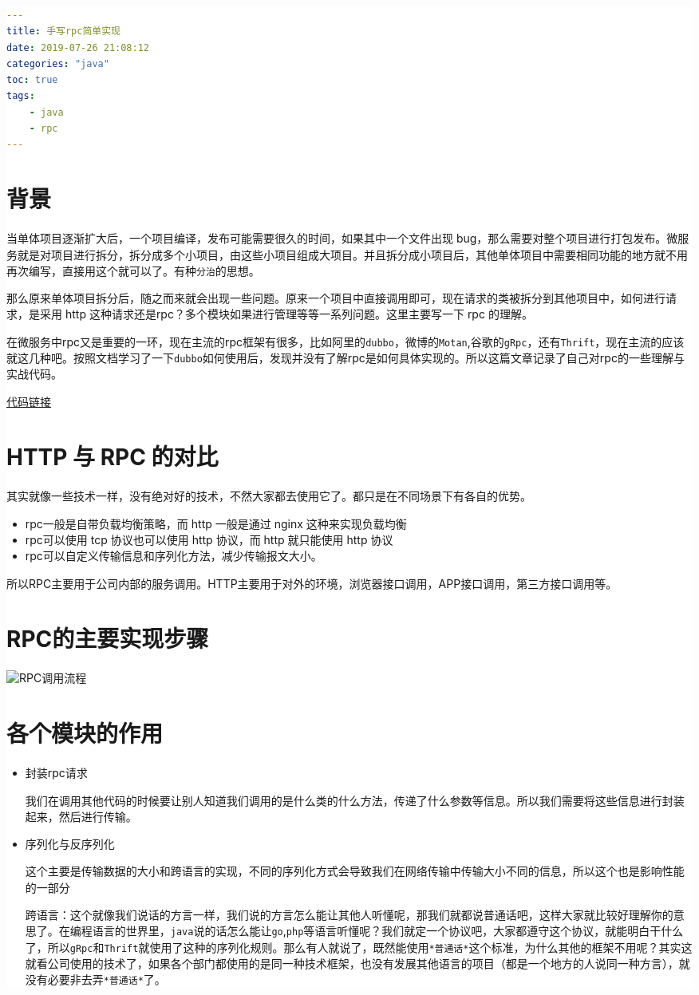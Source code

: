 ```yaml
---
title: 手写rpc简单实现
date: 2019-07-26 21:08:12
categories: "java"
toc: true
tags: 
	- java
	- rpc
---
```


# 背景

当单体项目逐渐扩大后，一个项目编译，发布可能需要很久的时间，如果其中一个文件出现 bug，那么需要对整个项目进行打包发布。微服务就是对项目进行拆分，拆分成多个小项目，由这些小项目组成大项目。并且拆分成小项目后，其他单体项目中需要相同功能的地方就不用再次编写，直接用这个就可以了。有种`分治`的思想。

那么原来单体项目拆分后，随之而来就会出现一些问题。原来一个项目中直接调用即可，现在请求的类被拆分到其他项目中，如何进行请求，是采用 http 这种请求还是rpc？多个模块如果进行管理等等一系列问题。这里主要写一下 rpc 的理解。

在微服务中rpc又是重要的一环，现在主流的rpc框架有很多，比如阿里的`dubbo`，微博的`Motan`,谷歌的`gRpc`，还有`Thrift`，现在主流的应该就这几种吧。按照文档学习了一下`dubbo`如何使用后，发现并没有了解rpc是如何具体实现的。所以这篇文章记录了自己对rpc的一些理解与实战代码。  

[代码链接](https://github.com/liunaijie/learn-demo/tree/master/learn-demo-rpc)

# HTTP 与 RPC 的对比

其实就像一些技术一样，没有绝对好的技术，不然大家都去使用它了。都只是在不同场景下有各自的优势。

- rpc一般是自带负载均衡策略，而 http 一般是通过 nginx 这种来实现负载均衡
- rpc可以使用 tcp 协议也可以使用 http 协议，而 http 就只能使用 http 协议
- rpc可以自定义传输信息和序列化方法，减少传输报文大小。

所以RPC主要用于公司内部的服务调用。HTTP主要用于对外的环境，浏览器接口调用，APP接口调用，第三方接口调用等。

# RPC的主要实现步骤

![RPC调用流程](https://raw.githubusercontent.com/liunaijie/images/master/RPC调用.png)



# 各个模块的作用

-   封装rpc请求

    我们在调用其他代码的时候要让别人知道我们调用的是什么类的什么方法，传递了什么参数等信息。所以我们需要将这些信息进行封装起来，然后进行传输。

-   序列化与反序列化

    这个主要是传输数据的大小和跨语言的实现，不同的序列化方式会导致我们在网络传输中传输大小不同的信息，所以这个也是影响性能的一部分    

    跨语言：这个就像我们说话的方言一样，我们说的方言怎么能让其他人听懂呢，那我们就都说普通话吧，这样大家就比较好理解你的意思了。在编程语言的世界里，`java`说的话怎么能让`go`,`php`等语言听懂呢？我们就定一个协议吧，大家都遵守这个协议，就能明白干什么了，所以`gRpc`和`Thrift`就使用了这种的序列化规则。那么有人就说了，既然能使用`*普通话*`这个标准，为什么其他的框架不用呢？其实这就看公司使用的技术了，如果各个部门都使用的是同一种技术框架，也没有发展其他语言的项目（都是一个地方的人说同一种方言），就没有必要非去弄`*普通话*`了。
